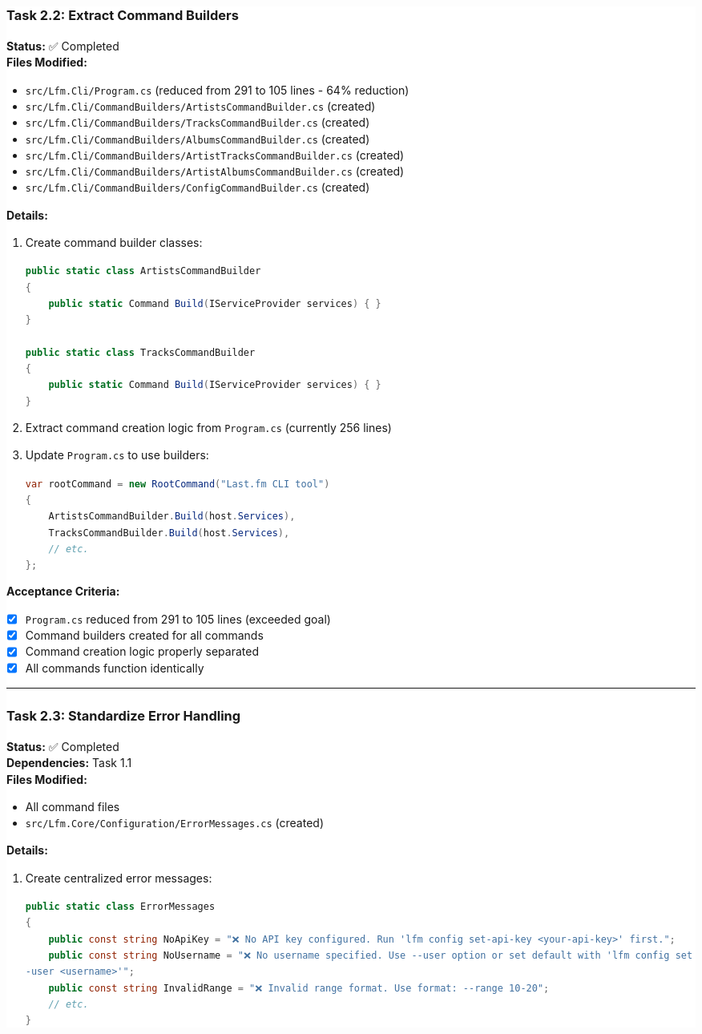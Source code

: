 
### Task 2.2: Extract Command Builders
**Status:** ✅ Completed  
**Files Modified:**
- `src/Lfm.Cli/Program.cs` (reduced from 291 to 105 lines - 64% reduction)
- `src/Lfm.Cli/CommandBuilders/ArtistsCommandBuilder.cs` (created)
- `src/Lfm.Cli/CommandBuilders/TracksCommandBuilder.cs` (created)
- `src/Lfm.Cli/CommandBuilders/AlbumsCommandBuilder.cs` (created)
- `src/Lfm.Cli/CommandBuilders/ArtistTracksCommandBuilder.cs` (created)
- `src/Lfm.Cli/CommandBuilders/ArtistAlbumsCommandBuilder.cs` (created)
- `src/Lfm.Cli/CommandBuilders/ConfigCommandBuilder.cs` (created)

**Details:**
1. Create command builder classes:
   ```csharp
   public static class ArtistsCommandBuilder
   {
       public static Command Build(IServiceProvider services) { }
   }
   
   public static class TracksCommandBuilder
   {
       public static Command Build(IServiceProvider services) { }
   }
   ```

2. Extract command creation logic from `Program.cs` (currently 256 lines)

3. Update `Program.cs` to use builders:
   ```csharp
   var rootCommand = new RootCommand("Last.fm CLI tool")
   {
       ArtistsCommandBuilder.Build(host.Services),
       TracksCommandBuilder.Build(host.Services),
       // etc.
   };
   ```

**Acceptance Criteria:**
- [x] `Program.cs` reduced from 291 to 105 lines (exceeded goal)
- [x] Command builders created for all commands
- [x] Command creation logic properly separated
- [x] All commands function identically

---

### Task 2.3: Standardize Error Handling
**Status:** ✅ Completed  
**Dependencies:** Task 1.1  
**Files Modified:**
- All command files
- `src/Lfm.Core/Configuration/ErrorMessages.cs` (created)

**Details:**
1. Create centralized error messages:
   ```csharp
   public static class ErrorMessages
   {
       public const string NoApiKey = "❌ No API key configured. Run 'lfm config set-api-key <your-api-key>' first.";
       public const string NoUsername = "❌ No username specified. Use --user option or set default with 'lfm config set-user <username>'";
       public const string InvalidRange = "❌ Invalid range format. Use format: --range 10-20";
       // etc.
   }
   ```
